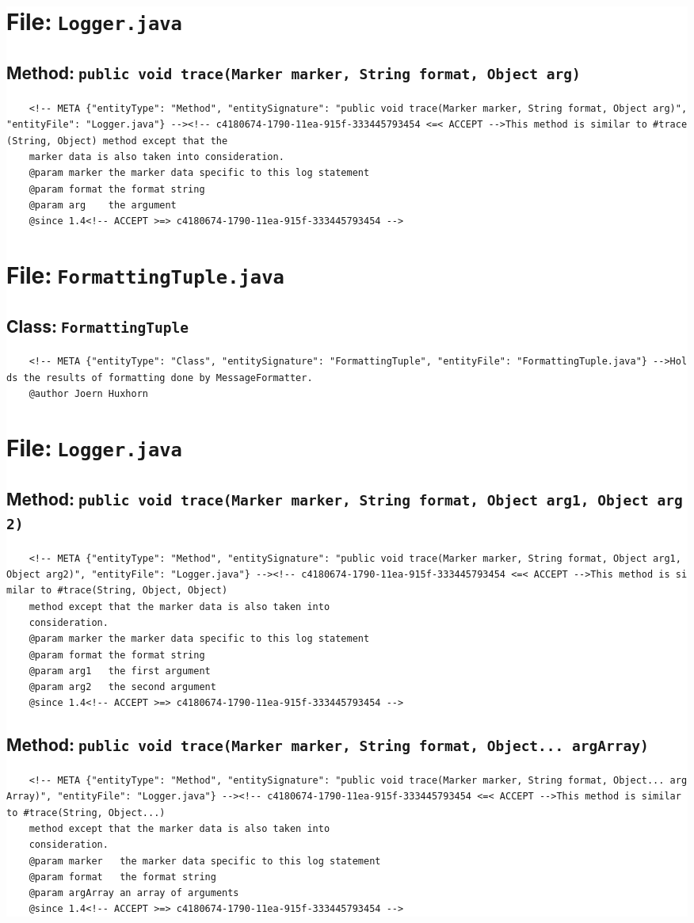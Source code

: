 # File: `Logger.java`

## Method: `public void trace(Marker marker, String format, Object arg)`

        <!-- META {"entityType": "Method", "entitySignature": "public void trace(Marker marker, String format, Object arg)", "entityFile": "Logger.java"} --><!-- c4180674-1790-11ea-915f-333445793454 <=< ACCEPT -->This method is similar to #trace(String, Object) method except that the
        marker data is also taken into consideration.
        @param marker the marker data specific to this log statement
        @param format the format string
        @param arg    the argument
        @since 1.4<!-- ACCEPT >=> c4180674-1790-11ea-915f-333445793454 -->

# File: `FormattingTuple.java`

## Class: `FormattingTuple`

        <!-- META {"entityType": "Class", "entitySignature": "FormattingTuple", "entityFile": "FormattingTuple.java"} -->Holds the results of formatting done by MessageFormatter.
        @author Joern Huxhorn

# File: `Logger.java`

## Method: `public void trace(Marker marker, String format, Object arg1, Object arg2)`

        <!-- META {"entityType": "Method", "entitySignature": "public void trace(Marker marker, String format, Object arg1, Object arg2)", "entityFile": "Logger.java"} --><!-- c4180674-1790-11ea-915f-333445793454 <=< ACCEPT -->This method is similar to #trace(String, Object, Object)
        method except that the marker data is also taken into
        consideration.
        @param marker the marker data specific to this log statement
        @param format the format string
        @param arg1   the first argument
        @param arg2   the second argument
        @since 1.4<!-- ACCEPT >=> c4180674-1790-11ea-915f-333445793454 -->

## Method: `public void trace(Marker marker, String format, Object... argArray)`

        <!-- META {"entityType": "Method", "entitySignature": "public void trace(Marker marker, String format, Object... argArray)", "entityFile": "Logger.java"} --><!-- c4180674-1790-11ea-915f-333445793454 <=< ACCEPT -->This method is similar to #trace(String, Object...)
        method except that the marker data is also taken into
        consideration.
        @param marker   the marker data specific to this log statement
        @param format   the format string
        @param argArray an array of arguments
        @since 1.4<!-- ACCEPT >=> c4180674-1790-11ea-915f-333445793454 -->
